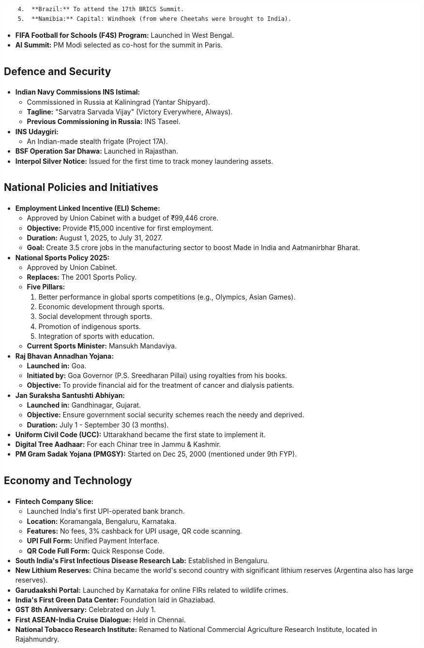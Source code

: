         4.  **Brazil:** To attend the 17th BRICS Summit.
        5.  **Namibia:** Capital: Windhoek (from where Cheetahs were brought to India).
*   **FIFA Football for Schools (F4S) Program:** Launched in West Bengal.
*   **AI Summit:** PM Modi selected as co-host for the summit in Paris.

## Defence and Security

*   **Indian Navy Commissions INS Istimal:**
    *   Commissioned in Russia at Kaliningrad (Yantar Shipyard).
    *   **Tagline:** "Sarvatra Sarvada Vijay" (Victory Everywhere, Always).
    *   **Previous Commissioning in Russia:** INS Taseel.
*   **INS Udaygiri:**
    *   An Indian-made stealth frigate (Project 17A).
*   **BSF Operation Sar Dhawa:** Launched in Rajasthan.
*   **Interpol Silver Notice:** Issued for the first time to track money laundering assets.

## National Policies and Initiatives

*   **Employment Linked Incentive (ELI) Scheme:**
    *   Approved by Union Cabinet with a budget of ₹99,446 crore.
    *   **Objective:** Provide ₹15,000 incentive for first employment.
    *   **Duration:** August 1, 2025, to July 31, 2027.
    *   **Goal:** Create 3.5 crore jobs in the manufacturing sector to boost Made in India and Aatmanirbhar Bharat.
*   **National Sports Policy 2025:**
    *   Approved by Union Cabinet.
    *   **Replaces:** The 2001 Sports Policy.
    *   **Five Pillars:**
        1.  Better performance in global sports competitions (e.g., Olympics, Asian Games).
        2.  Economic development through sports.
        3.  Social development through sports.
        4.  Promotion of indigenous sports.
        5.  Integration of sports with education.
    *   **Current Sports Minister:** Mansukh Mandaviya.
*   **Raj Bhavan Annadhan Yojana:**
    *   **Launched in:** Goa.
    *   **Initiated by:** Goa Governor (P.S. Sreedharan Pillai) using royalties from his books.
    *   **Objective:** To provide financial aid for the treatment of cancer and dialysis patients.
*   **Jan Suraksha Santushti Abhiyan:**
    *   **Launched in:** Gandhinagar, Gujarat.
    *   **Objective:** Ensure government social security schemes reach the needy and deprived.
    *   **Duration:** July 1 - September 30 (3 months).
*   **Uniform Civil Code (UCC):** Uttarakhand became the first state to implement it.
*   **Digital Tree Aadhaar:** For each Chinar tree in Jammu & Kashmir.
*   **PM Gram Sadak Yojana (PMGSY):** Started on Dec 25, 2000 (mentioned under 9th FYP).

## Economy and Technology

*   **Fintech Company Slice:**
    *   Launched India's first UPI-operated bank branch.
    *   **Location:** Koramangala, Bengaluru, Karnataka.
    *   **Features:** No fees, 3% cashback for UPI usage, QR code scanning.
    *   **UPI Full Form:** Unified Payment Interface.
    *   **QR Code Full Form:** Quick Response Code.
*   **South India's First Infectious Disease Research Lab:** Established in Bengaluru.
*   **New Lithium Reserves:** China became the world's second country with significant lithium reserves (Argentina also has large reserves).
*   **Garudaakshi Portal:** Launched by Karnataka for online FIRs related to wildlife crimes.
*   **India's First Green Data Center:** Foundation laid in Ghaziabad.
*   **GST 8th Anniversary:** Celebrated on July 1.
*   **First ASEAN-India Cruise Dialogue:** Held in Chennai.
*   **National Tobacco Research Institute:** Renamed to National Commercial Agriculture Research Institute, located in Rajahmundry.